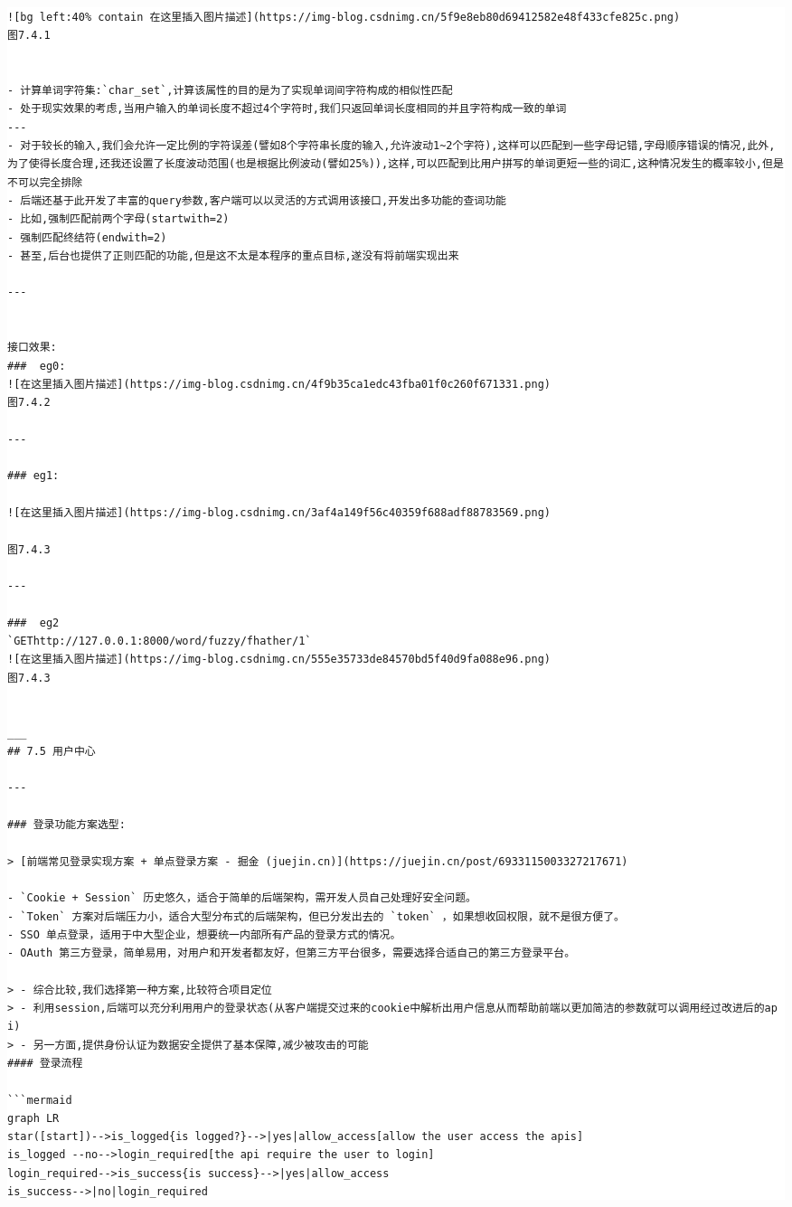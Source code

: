   ```
![bg left:40% contain 在这里插入图片描述](https://img-blog.csdnimg.cn/5f9e8eb80d69412582e48f433cfe825c.png)
图7.4.1


- 计算单词字符集:`char_set`,计算该属性的目的是为了实现单词间字符构成的相似性匹配
- 处于现实效果的考虑,当用户输入的单词长度不超过4个字符时,我们只返回单词长度相同的并且字符构成一致的单词
---
- 对于较长的输入,我们会允许一定比例的字符误差(譬如8个字符串长度的输入,允许波动1~2个字符),这样可以匹配到一些字母记错,字母顺序错误的情况,此外,为了使得长度合理,还我还设置了长度波动范围(也是根据比例波动(譬如25%)),这样,可以匹配到比用户拼写的单词更短一些的词汇,这种情况发生的概率较小,但是不可以完全排除
- 后端还基于此开发了丰富的query参数,客户端可以以灵活的方式调用该接口,开发出多功能的查词功能
  - 比如,强制匹配前两个字母(startwith=2)
  - 强制匹配终结符(endwith=2)
  - 甚至,后台也提供了正则匹配的功能,但是这不太是本程序的重点目标,遂没有将前端实现出来

---


接口效果:
###  eg0:
![在这里插入图片描述](https://img-blog.csdnimg.cn/4f9b35ca1edc43fba01f0c260f671331.png)
图7.4.2
  
---

### eg1:

![在这里插入图片描述](https://img-blog.csdnimg.cn/3af4a149f56c40359f688adf88783569.png)

图7.4.3
  
---

###  eg2
`GEThttp://127.0.0.1:8000/word/fuzzy/fhather/1`
![在这里插入图片描述](https://img-blog.csdnimg.cn/555e35733de84570bd5f40d9fa088e96.png)
图7.4.3
  

___
## 7.5 用户中心
  
---

### 登录功能方案选型:

> [前端常见登录实现方案 + 单点登录方案 - 掘金 (juejin.cn)](https://juejin.cn/post/6933115003327217671)

- `Cookie + Session` 历史悠久，适合于简单的后端架构，需开发人员自己处理好安全问题。
- `Token` 方案对后端压力小，适合大型分布式的后端架构，但已分发出去的 `token` ，如果想收回权限，就不是很方便了。
- SSO 单点登录，适用于中大型企业，想要统一内部所有产品的登录方式的情况。
- OAuth 第三方登录，简单易用，对用户和开发者都友好，但第三方平台很多，需要选择合适自己的第三方登录平台。

> - 综合比较,我们选择第一种方案,比较符合项目定位
> - 利用session,后端可以充分利用用户的登录状态(从客户端提交过来的cookie中解析出用户信息从而帮助前端以更加简洁的参数就可以调用经过改进后的api)
> - 另一方面,提供身份认证为数据安全提供了基本保障,减少被攻击的可能
#### 登录流程

```mermaid
graph LR
star([start])-->is_logged{is logged?}-->|yes|allow_access[allow the user access the apis]
is_logged --no-->login_required[the api require the user to login]
login_required-->is_success{is success}-->|yes|allow_access
is_success-->|no|login_required
  ```